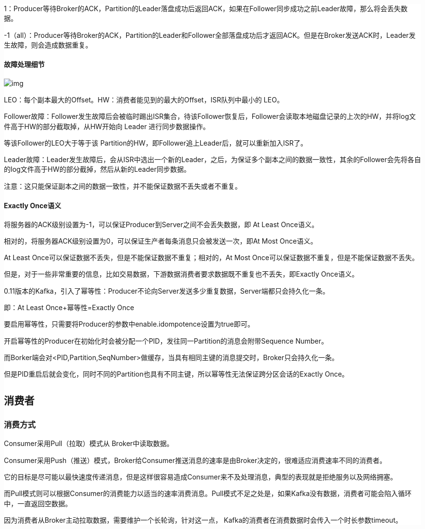 1：Producer等待Broker的ACK，Partition的Leader落盘成功后返回ACK，如果在Follower同步成功之前Leader故障，那么将会丢失数据。

-1（all）：Producer等待Broker的ACK，Partition的Leader和Follower全部落盘成功后才返回ACK。但是在Broker发送ACK时，Leader发生故障，则会造成数据重复。

 

#### **故障处理细节**

![img](file:///C:\Users\大力\AppData\Local\Temp\ksohtml\wpsA9B0.tmp.jpg) 

LEO：每个副本最大的Offset。HW：消费者能见到的最大的Offset，ISR队列中最小的 LEO。

Follower故障：Follower发生故障后会被临时踢出ISR集合，待该Follower恢复后，Follower会读取本地磁盘记录的上次的HW，并将log文件高于HW的部分截取掉，从HW开始向 Leader 进行同步数据操作。

等该Follower的LEO大于等于该 Partition的HW，即Follower追上Leader后，就可以重新加入ISR了。

Leader故障：Leader发生故障后，会从ISR中选出一个新的Leader，之后，为保证多个副本之间的数据一致性，其余的Follower会先将各自的log文件高于HW的部分截掉，然后从新的Leader同步数据。

注意：这只能保证副本之间的数据一致性，并不能保证数据不丢失或者不重复。

 

#### **Exactly Once语义**

将服务器的ACK级别设置为-1，可以保证Producer到Server之间不会丢失数据，即 At Least Once语义。

相对的，将服务器ACK级别设置为0，可以保证生产者每条消息只会被发送一次，即At Most Once语义。

At Least Once可以保证数据不丢失，但是不能保证数据不重复；相对的，At Most Once可以保证数据不重复，但是不能保证数据不丢失。

但是，对于一些非常重要的信息，比如交易数据，下游数据消费者要求数据既不重复也不丢失，即Exactly Once语义。

0.11版本的Kafka，引入了幂等性：Producer不论向Server发送多少重复数据，Server端都只会持久化一条。

即：At Least Once+幂等性=Exactly Once

要启用幂等性，只需要将Producer的参数中enable.idompotence设置为true即可。

开启幂等性的Producer在初始化时会被分配一个PID，发往同一Partition的消息会附带Sequence Number。

而Borker端会对<PID,Partition,SeqNumber>做缓存，当具有相同主键的消息提交时，Broker只会持久化一条。

但是PID重启后就会变化，同时不同的Partition也具有不同主键，所以幂等性无法保证跨分区会话的Exactly Once。

 

## **消费者**

### **消费方式**

Consumer采用Pull（拉取）模式从 Broker中读取数据。

Consumer采用Push（推送）模式，Broker给Consumer推送消息的速率是由Broker决定的，很难适应消费速率不同的消费者。

它的目标是尽可能以最快速度传递消息，但是这样很容易造成Consumer来不及处理消息，典型的表现就是拒绝服务以及网络拥塞。

而Pull模式则可以根据Consumer的消费能力以适当的速率消费消息。Pull模式不足之处是，如果Kafka没有数据，消费者可能会陷入循环中，一直返回空数据。

因为消费者从Broker主动拉取数据，需要维护一个长轮询，针对这一点， Kafka的消费者在消费数据时会传入一个时长参数timeout。
